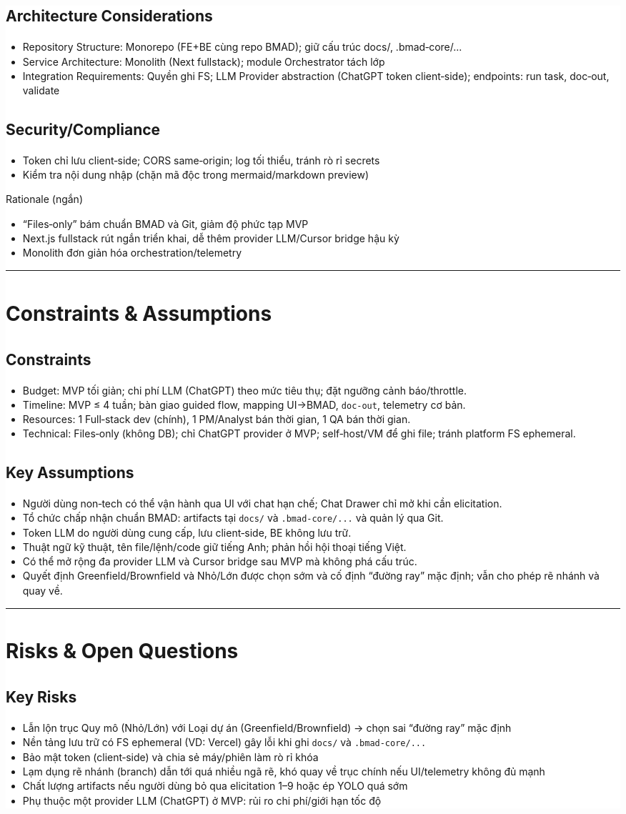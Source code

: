 ## Architecture Considerations
- Repository Structure: Monorepo (FE+BE cùng repo BMAD); giữ cấu trúc docs/, .bmad‑core/...
- Service Architecture: Monolith (Next fullstack); module Orchestrator tách lớp
- Integration Requirements: Quyền ghi FS; LLM Provider abstraction (ChatGPT token client‑side); endpoints: run task, doc‑out, validate

## Security/Compliance
- Token chỉ lưu client‑side; CORS same‑origin; log tối thiểu, tránh rò rỉ secrets
- Kiểm tra nội dung nhập (chặn mã độc trong mermaid/markdown preview)

Rationale (ngắn)
- “Files‑only” bám chuẩn BMAD và Git, giảm độ phức tạp MVP
- Next.js fullstack rút ngắn triển khai, dễ thêm provider LLM/Cursor bridge hậu kỳ
- Monolith đơn giản hóa orchestration/telemetry

---


# Constraints & Assumptions

## Constraints
- Budget: MVP tối giản; chi phí LLM (ChatGPT) theo mức tiêu thụ; đặt ngưỡng cảnh báo/throttle.
- Timeline: MVP ≤ 4 tuần; bàn giao guided flow, mapping UI→BMAD, `doc-out`, telemetry cơ bản.
- Resources: 1 Full‑stack dev (chính), 1 PM/Analyst bán thời gian, 1 QA bán thời gian.
- Technical: Files‑only (không DB); chỉ ChatGPT provider ở MVP; self‑host/VM để ghi file; tránh platform FS ephemeral.

## Key Assumptions
- Người dùng non‑tech có thể vận hành qua UI với chat hạn chế; Chat Drawer chỉ mở khi cần elicitation.
- Tổ chức chấp nhận chuẩn BMAD: artifacts tại `docs/` và `.bmad-core/...` và quản lý qua Git.
- Token LLM do người dùng cung cấp, lưu client‑side, BE không lưu trữ.
- Thuật ngữ kỹ thuật, tên file/lệnh/code giữ tiếng Anh; phản hồi hội thoại tiếng Việt.
- Có thể mở rộng đa provider LLM và Cursor bridge sau MVP mà không phá cấu trúc.
- Quyết định Greenfield/Brownfield và Nhỏ/Lớn được chọn sớm và cố định “đường ray” mặc định; vẫn cho phép rẽ nhánh và quay về.

---


# Risks & Open Questions

## Key Risks
- Lẫn lộn trục Quy mô (Nhỏ/Lớn) với Loại dự án (Greenfield/Brownfield) → chọn sai “đường ray” mặc định
- Nền tảng lưu trữ có FS ephemeral (VD: Vercel) gây lỗi khi ghi `docs/` và `.bmad-core/...`
- Bảo mật token (client‑side) và chia sẻ máy/phiên làm rò rỉ khóa
- Lạm dụng rẽ nhánh (branch) dẫn tới quá nhiều ngã rẽ, khó quay về trục chính nếu UI/telemetry không đủ mạnh
- Chất lượng artifacts nếu người dùng bỏ qua elicitation 1–9 hoặc ép YOLO quá sớm
- Phụ thuộc một provider LLM (ChatGPT) ở MVP: rủi ro chi phí/giới hạn tốc độ
